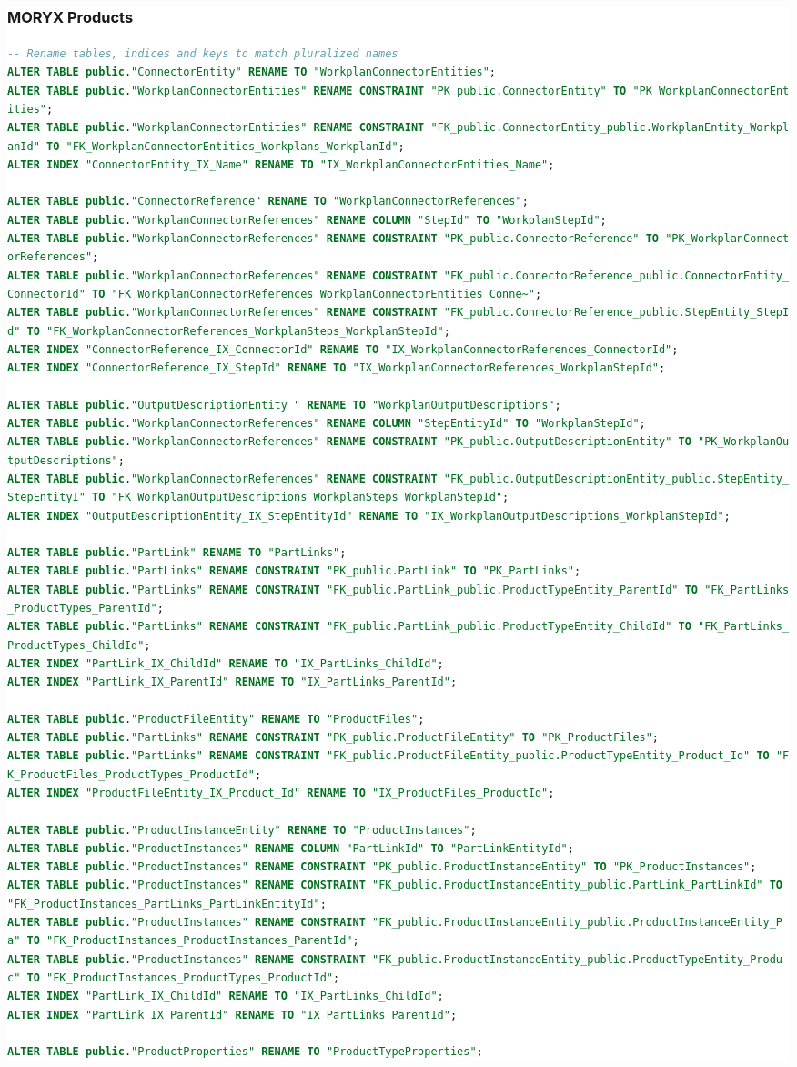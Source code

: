 ### MORYX Products
```sql
-- Rename tables, indices and keys to match pluralized names
ALTER TABLE public."ConnectorEntity" RENAME TO "WorkplanConnectorEntities";
ALTER TABLE public."WorkplanConnectorEntities" RENAME CONSTRAINT "PK_public.ConnectorEntity" TO "PK_WorkplanConnectorEntities";
ALTER TABLE public."WorkplanConnectorEntities" RENAME CONSTRAINT "FK_public.ConnectorEntity_public.WorkplanEntity_WorkplanId" TO "FK_WorkplanConnectorEntities_Workplans_WorkplanId";
ALTER INDEX "ConnectorEntity_IX_Name" RENAME TO "IX_WorkplanConnectorEntities_Name";

ALTER TABLE public."ConnectorReference" RENAME TO "WorkplanConnectorReferences";
ALTER TABLE public."WorkplanConnectorReferences" RENAME COLUMN "StepId" TO "WorkplanStepId";
ALTER TABLE public."WorkplanConnectorReferences" RENAME CONSTRAINT "PK_public.ConnectorReference" TO "PK_WorkplanConnectorReferences";
ALTER TABLE public."WorkplanConnectorReferences" RENAME CONSTRAINT "FK_public.ConnectorReference_public.ConnectorEntity_ConnectorId" TO "FK_WorkplanConnectorReferences_WorkplanConnectorEntities_Conne~";
ALTER TABLE public."WorkplanConnectorReferences" RENAME CONSTRAINT "FK_public.ConnectorReference_public.StepEntity_StepId" TO "FK_WorkplanConnectorReferences_WorkplanSteps_WorkplanStepId";
ALTER INDEX "ConnectorReference_IX_ConnectorId" RENAME TO "IX_WorkplanConnectorReferences_ConnectorId";
ALTER INDEX "ConnectorReference_IX_StepId" RENAME TO "IX_WorkplanConnectorReferences_WorkplanStepId";

ALTER TABLE public."OutputDescriptionEntity " RENAME TO "WorkplanOutputDescriptions";
ALTER TABLE public."WorkplanConnectorReferences" RENAME COLUMN "StepEntityId" TO "WorkplanStepId";
ALTER TABLE public."WorkplanConnectorReferences" RENAME CONSTRAINT "PK_public.OutputDescriptionEntity" TO "PK_WorkplanOutputDescriptions";
ALTER TABLE public."WorkplanConnectorReferences" RENAME CONSTRAINT "FK_public.OutputDescriptionEntity_public.StepEntity_StepEntityI" TO "FK_WorkplanOutputDescriptions_WorkplanSteps_WorkplanStepId";
ALTER INDEX "OutputDescriptionEntity_IX_StepEntityId" RENAME TO "IX_WorkplanOutputDescriptions_WorkplanStepId";

ALTER TABLE public."PartLink" RENAME TO "PartLinks";
ALTER TABLE public."PartLinks" RENAME CONSTRAINT "PK_public.PartLink" TO "PK_PartLinks";
ALTER TABLE public."PartLinks" RENAME CONSTRAINT "FK_public.PartLink_public.ProductTypeEntity_ParentId" TO "FK_PartLinks_ProductTypes_ParentId";
ALTER TABLE public."PartLinks" RENAME CONSTRAINT "FK_public.PartLink_public.ProductTypeEntity_ChildId" TO "FK_PartLinks_ProductTypes_ChildId";
ALTER INDEX "PartLink_IX_ChildId" RENAME TO "IX_PartLinks_ChildId";
ALTER INDEX "PartLink_IX_ParentId" RENAME TO "IX_PartLinks_ParentId";

ALTER TABLE public."ProductFileEntity" RENAME TO "ProductFiles";
ALTER TABLE public."PartLinks" RENAME CONSTRAINT "PK_public.ProductFileEntity" TO "PK_ProductFiles";
ALTER TABLE public."PartLinks" RENAME CONSTRAINT "FK_public.ProductFileEntity_public.ProductTypeEntity_Product_Id" TO "FK_ProductFiles_ProductTypes_ProductId";
ALTER INDEX "ProductFileEntity_IX_Product_Id" RENAME TO "IX_ProductFiles_ProductId";

ALTER TABLE public."ProductInstanceEntity" RENAME TO "ProductInstances";
ALTER TABLE public."ProductInstances" RENAME COLUMN "PartLinkId" TO "PartLinkEntityId";
ALTER TABLE public."ProductInstances" RENAME CONSTRAINT "PK_public.ProductInstanceEntity" TO "PK_ProductInstances";
ALTER TABLE public."ProductInstances" RENAME CONSTRAINT "FK_public.ProductInstanceEntity_public.PartLink_PartLinkId" TO "FK_ProductInstances_PartLinks_PartLinkEntityId";
ALTER TABLE public."ProductInstances" RENAME CONSTRAINT "FK_public.ProductInstanceEntity_public.ProductInstanceEntity_Pa" TO "FK_ProductInstances_ProductInstances_ParentId";
ALTER TABLE public."ProductInstances" RENAME CONSTRAINT "FK_public.ProductInstanceEntity_public.ProductTypeEntity_Produc" TO "FK_ProductInstances_ProductTypes_ProductId";
ALTER INDEX "PartLink_IX_ChildId" RENAME TO "IX_PartLinks_ChildId";
ALTER INDEX "PartLink_IX_ParentId" RENAME TO "IX_PartLinks_ParentId";

ALTER TABLE public."ProductProperties" RENAME TO "ProductTypeProperties";
```